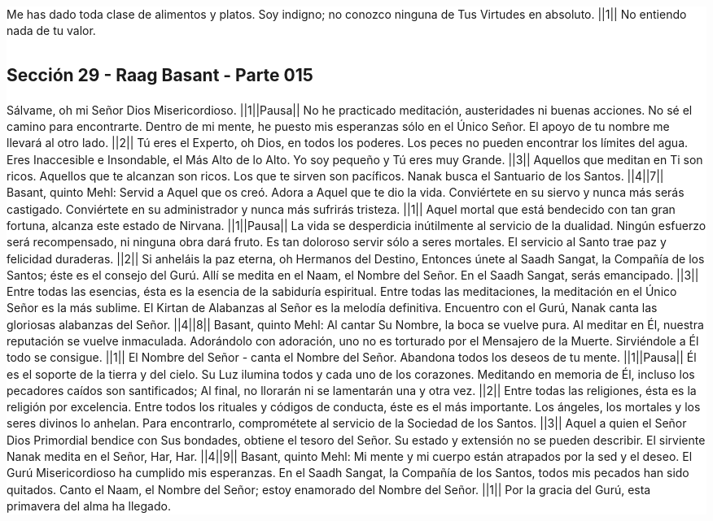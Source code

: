 Me has dado toda clase de alimentos y platos.
Soy indigno; no conozco ninguna de Tus Virtudes en absoluto. ||1||
No entiendo nada de tu valor.

## Sección 29 - Raag Basant - Parte 015

Sálvame, oh mi Señor Dios Misericordioso. ||1||Pausa||
No he practicado meditación, austeridades ni buenas acciones.
No sé el camino para encontrarte.
Dentro de mi mente, he puesto mis esperanzas sólo en el Único Señor.
El apoyo de tu nombre me llevará al otro lado. ||2||
Tú eres el Experto, oh Dios, en todos los poderes.
Los peces no pueden encontrar los límites del agua.
Eres Inaccesible e Insondable, el Más Alto de lo Alto.
Yo soy pequeño y Tú eres muy Grande. ||3||
Aquellos que meditan en Ti son ricos.
Aquellos que te alcanzan son ricos.
Los que te sirven son pacíficos.
Nanak busca el Santuario de los Santos. ||4||7||
Basant, quinto Mehl:
Servid a Aquel que os creó.
Adora a Aquel que te dio la vida.
Conviértete en su siervo y nunca más serás castigado.
Conviértete en su administrador y nunca más sufrirás tristeza. ||1||
Aquel mortal que está bendecido con tan gran fortuna,
alcanza este estado de Nirvana. ||1||Pausa||
La vida se desperdicia inútilmente al servicio de la dualidad.
Ningún esfuerzo será recompensado, ni ninguna obra dará fruto.
Es tan doloroso servir sólo a seres mortales.
El servicio al Santo trae paz y felicidad duraderas. ||2||
Si anheláis la paz eterna, oh Hermanos del Destino,
Entonces únete al Saadh Sangat, la Compañía de los Santos; éste es el consejo del Gurú.
Allí se medita en el Naam, el Nombre del Señor.
En el Saadh Sangat, serás emancipado. ||3||
Entre todas las esencias, ésta es la esencia de la sabiduría espiritual.
Entre todas las meditaciones, la meditación en el Único Señor es la más sublime.
El Kirtan de Alabanzas al Señor es la melodía definitiva.
Encuentro con el Gurú, Nanak canta las gloriosas alabanzas del Señor. ||4||8||
Basant, quinto Mehl:
Al cantar Su Nombre, la boca se vuelve pura.
Al meditar en Él, nuestra reputación se vuelve inmaculada.
Adorándolo con adoración, uno no es torturado por el Mensajero de la Muerte.
Sirviéndole a Él todo se consigue. ||1||
El Nombre del Señor - canta el Nombre del Señor.
Abandona todos los deseos de tu mente. ||1||Pausa||
Él es el soporte de la tierra y del cielo.
Su Luz ilumina todos y cada uno de los corazones.
Meditando en memoria de Él, incluso los pecadores caídos son santificados;
Al final, no llorarán ni se lamentarán una y otra vez. ||2||
Entre todas las religiones, ésta es la religión por excelencia.
Entre todos los rituales y códigos de conducta, éste es el más importante.
Los ángeles, los mortales y los seres divinos lo anhelan.
Para encontrarlo, comprométete al servicio de la Sociedad de los Santos. ||3||
Aquel a quien el Señor Dios Primordial bendice con Sus bondades,
obtiene el tesoro del Señor.
Su estado y extensión no se pueden describir.
El sirviente Nanak medita en el Señor, Har, Har. ||4||9||
Basant, quinto Mehl:
Mi mente y mi cuerpo están atrapados por la sed y el deseo.
El Gurú Misericordioso ha cumplido mis esperanzas.
En el Saadh Sangat, la Compañía de los Santos, todos mis pecados han sido quitados.
Canto el Naam, el Nombre del Señor; estoy enamorado del Nombre del Señor. ||1||
Por la gracia del Gurú, esta primavera del alma ha llegado.